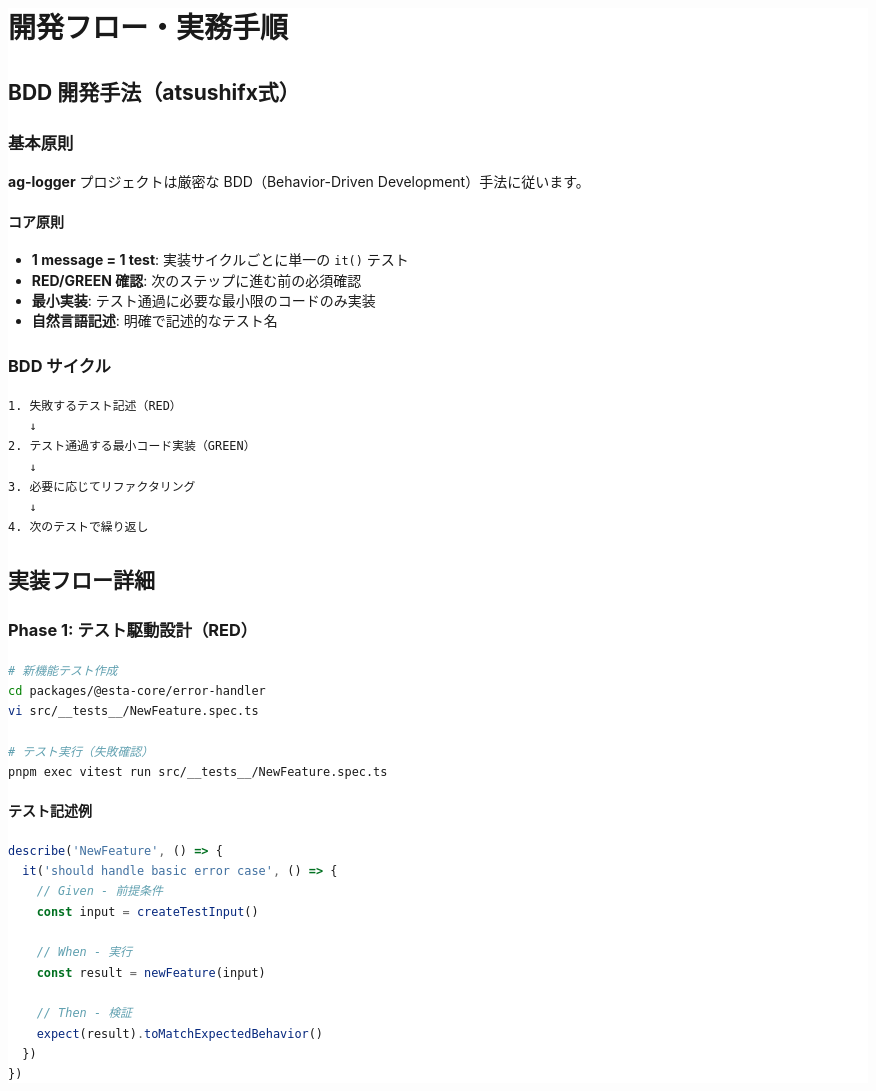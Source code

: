 # 開発フロー・実務手順

## BDD 開発手法（atsushifx式）

### 基本原則
**ag-logger** プロジェクトは厳密な BDD（Behavior-Driven Development）手法に従います。

#### コア原則
- **1 message = 1 test**: 実装サイクルごとに単一の `it()` テスト
- **RED/GREEN 確認**: 次のステップに進む前の必須確認
- **最小実装**: テスト通過に必要な最小限のコードのみ実装
- **自然言語記述**: 明確で記述的なテスト名

### BDD サイクル
```
1. 失敗するテスト記述（RED）
   ↓
2. テスト通過する最小コード実装（GREEN）
   ↓
3. 必要に応じてリファクタリング
   ↓
4. 次のテストで繰り返し
```

## 実装フロー詳細

### Phase 1: テスト駆動設計（RED）
```bash
# 新機能テスト作成
cd packages/@esta-core/error-handler
vi src/__tests__/NewFeature.spec.ts

# テスト実行（失敗確認）
pnpm exec vitest run src/__tests__/NewFeature.spec.ts
```

#### テスト記述例
```typescript
describe('NewFeature', () => {
  it('should handle basic error case', () => {
    // Given - 前提条件
    const input = createTestInput()
    
    // When - 実行
    const result = newFeature(input)
    
    // Then - 検証
    expect(result).toMatchExpectedBehavior()
  })
})
```
